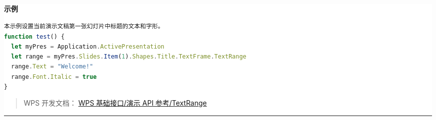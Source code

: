 **示例**

``` JavaScript
本示例设置当前演示文稿第一张幻灯片中标题的文本和字形。
function test() {
  let myPres = Application.ActivePresentation
  let range = myPres.Slides.Item(1).Shapes.Title.TextFrame.TextRange
  range.Text = "Welcome!"
  range.Font.Italic = true
}
```

> WPS 开发文档： [WPS 基础接口/演示 API 参考/TextRange](https://qn.cache.wpscdn.cn/encs/doc/office_v19/index.htm)

------------------------------------------------------------------------

